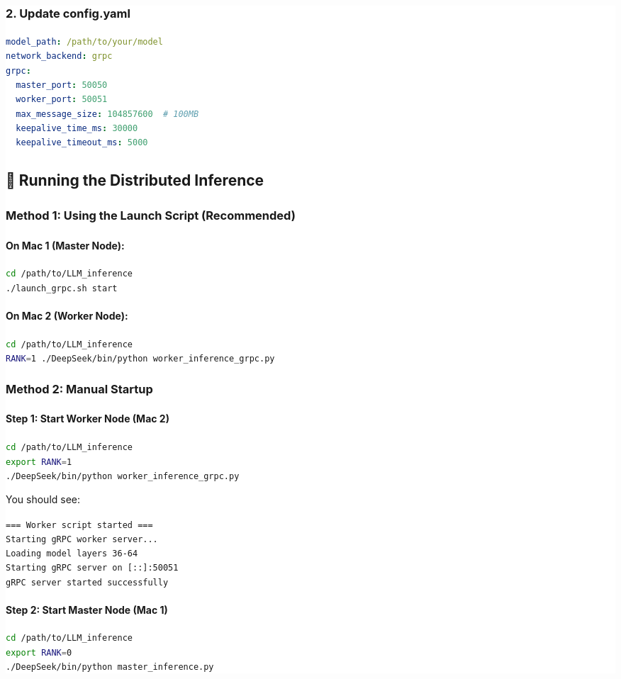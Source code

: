 ### 2. Update config.yaml
```yaml
model_path: /path/to/your/model
network_backend: grpc
grpc:
  master_port: 50050
  worker_port: 50051
  max_message_size: 104857600  # 100MB
  keepalive_time_ms: 30000
  keepalive_timeout_ms: 5000
```

## 🚀 Running the Distributed Inference

### Method 1: Using the Launch Script (Recommended)

#### On Mac 1 (Master Node):
```bash
cd /path/to/LLM_inference
./launch_grpc.sh start
```

#### On Mac 2 (Worker Node):
```bash
cd /path/to/LLM_inference
RANK=1 ./DeepSeek/bin/python worker_inference_grpc.py
```

### Method 2: Manual Startup

#### Step 1: Start Worker Node (Mac 2)
```bash
cd /path/to/LLM_inference
export RANK=1
./DeepSeek/bin/python worker_inference_grpc.py
```

You should see:
```
=== Worker script started ===
Starting gRPC worker server...
Loading model layers 36-64
Starting gRPC server on [::]:50051
gRPC server started successfully
```

#### Step 2: Start Master Node (Mac 1)
```bash
cd /path/to/LLM_inference  
export RANK=0
./DeepSeek/bin/python master_inference.py
```
